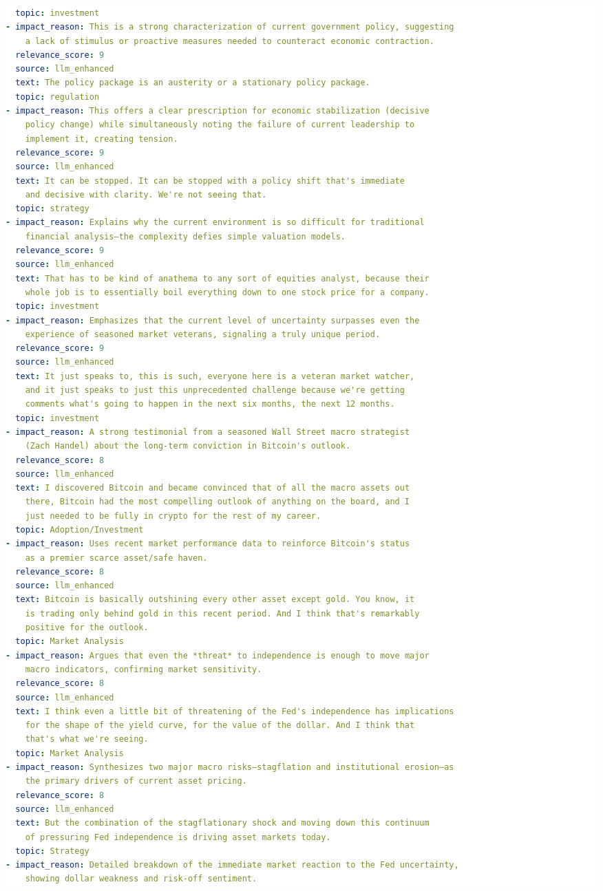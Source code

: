 ```yaml
  topic: investment
- impact_reason: This is a strong characterization of current government policy, suggesting
    a lack of stimulus or proactive measures needed to counteract economic contraction.
  relevance_score: 9
  source: llm_enhanced
  text: The policy package is an austerity or a stationary policy package.
  topic: regulation
- impact_reason: This offers a clear prescription for economic stabilization (decisive
    policy change) while simultaneously noting the failure of current leadership to
    implement it, creating tension.
  relevance_score: 9
  source: llm_enhanced
  text: It can be stopped. It can be stopped with a policy shift that's immediate
    and decisive with clarity. We're not seeing that.
  topic: strategy
- impact_reason: Explains why the current environment is so difficult for traditional
    financial analysis—the complexity defies simple valuation models.
  relevance_score: 9
  source: llm_enhanced
  text: That has to be kind of anathema to any sort of equities analyst, because their
    whole job is to essentially boil everything down to one stock price for a company.
  topic: investment
- impact_reason: Emphasizes that the current level of uncertainty surpasses even the
    experience of seasoned market veterans, signaling a truly unique period.
  relevance_score: 9
  source: llm_enhanced
  text: It just speaks to, this is such, everyone here is a veteran market watcher,
    and it just speaks to just this unprecedented challenge because we're getting
    comments what's going to happen in the next six months, the next 12 months.
  topic: investment
- impact_reason: A strong testimonial from a seasoned Wall Street macro strategist
    (Zach Handel) about the long-term conviction in Bitcoin's outlook.
  relevance_score: 8
  source: llm_enhanced
  text: I discovered Bitcoin and became convinced that of all the macro assets out
    there, Bitcoin had the most compelling outlook of anything on the board, and I
    just needed to be fully in crypto for the rest of my career.
  topic: Adoption/Investment
- impact_reason: Uses recent market performance data to reinforce Bitcoin's status
    as a premier scarce asset/safe haven.
  relevance_score: 8
  source: llm_enhanced
  text: Bitcoin is basically outshining every other asset except gold. You know, it
    is trading only behind gold in this recent period. And I think that's remarkably
    positive for the outlook.
  topic: Market Analysis
- impact_reason: Argues that even the *threat* to independence is enough to move major
    macro indicators, confirming market sensitivity.
  relevance_score: 8
  source: llm_enhanced
  text: I think even a little bit of threatening of the Fed's independence has implications
    for the shape of the yield curve, for the value of the dollar. And I think that
    that's what we're seeing.
  topic: Market Analysis
- impact_reason: Synthesizes two major macro risks—stagflation and institutional erosion—as
    the primary drivers of current asset pricing.
  relevance_score: 8
  source: llm_enhanced
  text: But the combination of the stagflationary shock and moving down this continuum
    of pressuring Fed independence is driving asset markets today.
  topic: Strategy
- impact_reason: Detailed breakdown of the immediate market reaction to the Fed uncertainty,
    showing dollar weakness and risk-off sentiment.
```